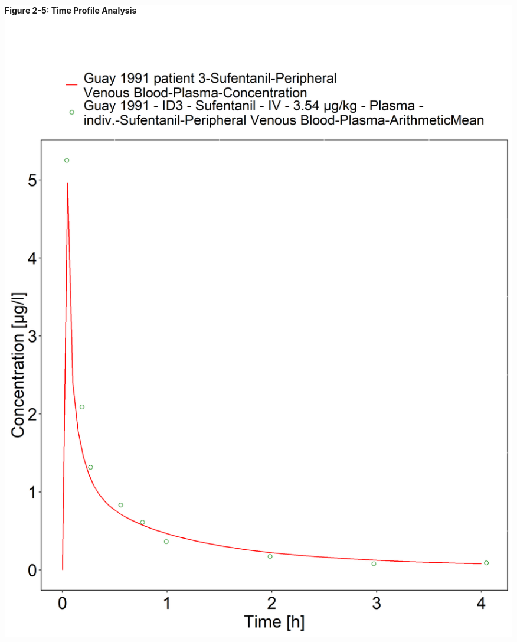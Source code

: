 
<a id="figure-2-5"></a>

**Figure 2-5: Time Profile Analysis**


<br>
<br>


![](images/002_section_3/004_section_32/8_time_profile_plot_Sufentanil_Pediatrics_Guay_1991_patient_3.png)
